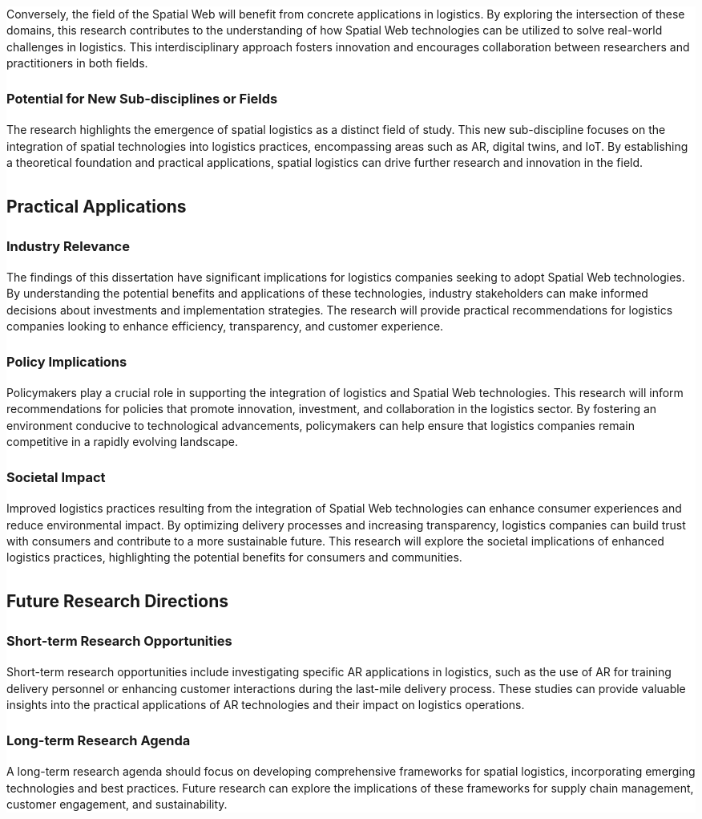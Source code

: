 Conversely, the field of the Spatial Web will benefit from concrete applications in logistics. By exploring the intersection of these domains, this research contributes to the understanding of how Spatial Web technologies can be utilized to solve real-world challenges in logistics. This interdisciplinary approach fosters innovation and encourages collaboration between researchers and practitioners in both fields.

### Potential for New Sub-disciplines or Fields

The research highlights the emergence of spatial logistics as a distinct field of study. This new sub-discipline focuses on the integration of spatial technologies into logistics practices, encompassing areas such as AR, digital twins, and IoT. By establishing a theoretical foundation and practical applications, spatial logistics can drive further research and innovation in the field.

## Practical Applications

### Industry Relevance

The findings of this dissertation have significant implications for logistics companies seeking to adopt Spatial Web technologies. By understanding the potential benefits and applications of these technologies, industry stakeholders can make informed decisions about investments and implementation strategies. The research will provide practical recommendations for logistics companies looking to enhance efficiency, transparency, and customer experience.

### Policy Implications

Policymakers play a crucial role in supporting the integration of logistics and Spatial Web technologies. This research will inform recommendations for policies that promote innovation, investment, and collaboration in the logistics sector. By fostering an environment conducive to technological advancements, policymakers can help ensure that logistics companies remain competitive in a rapidly evolving landscape.

### Societal Impact

Improved logistics practices resulting from the integration of Spatial Web technologies can enhance consumer experiences and reduce environmental impact. By optimizing delivery processes and increasing transparency, logistics companies can build trust with consumers and contribute to a more sustainable future. This research will explore the societal implications of enhanced logistics practices, highlighting the potential benefits for consumers and communities.

## Future Research Directions

### Short-term Research Opportunities

Short-term research opportunities include investigating specific AR applications in logistics, such as the use of AR for training delivery personnel or enhancing customer interactions during the last-mile delivery process. These studies can provide valuable insights into the practical applications of AR technologies and their impact on logistics operations.

### Long-term Research Agenda

A long-term research agenda should focus on developing comprehensive frameworks for spatial logistics, incorporating emerging technologies and best practices. Future research can explore the implications of these frameworks for supply chain management, customer engagement, and sustainability.

